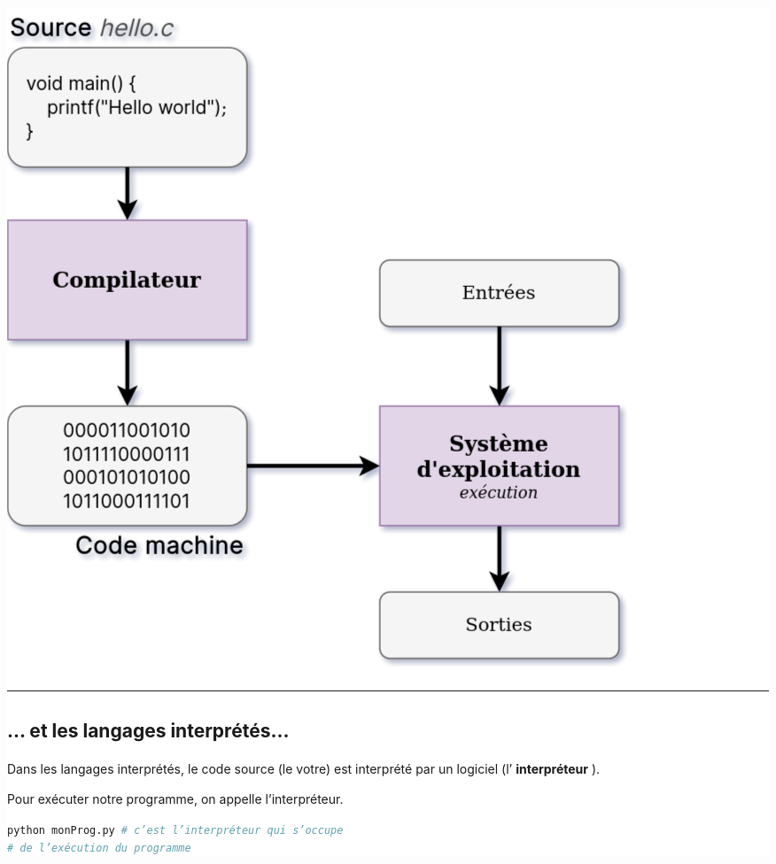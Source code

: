 ![bg right:40% contain 90%](./assets//img/POO-Basiques-Compiler.png)

---

## ... et les langages interprétés...

Dans les langages interprétés, le code source (le votre) est interprété par un logiciel (l’ **interpréteur** ).

Pour exécuter notre programme, on appelle l’interpréteur.

```bash
python monProg.py # c’est l’interpréteur qui s’occupe
# de l’exécution du programme
```
